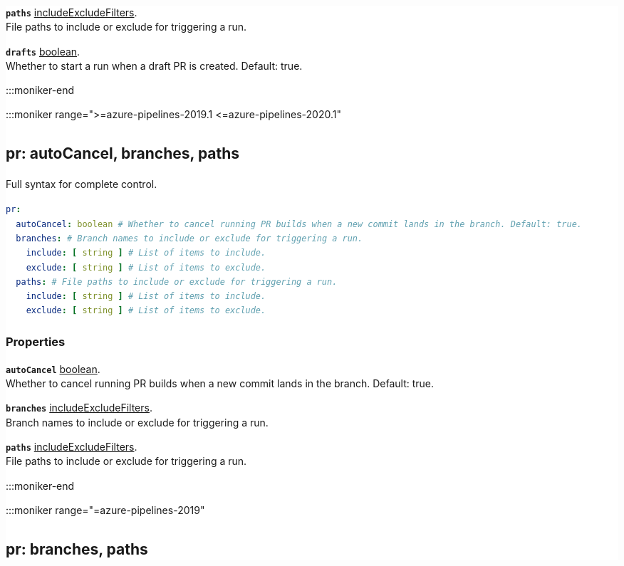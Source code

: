 

**`paths`** [includeExcludeFilters](include-exclude-filters.md).<br>
File paths to include or exclude for triggering a run.



**`drafts`** [boolean](boolean.md).<br>
Whether to start a run when a draft PR is created. Default: true.




:::moniker-end

:::moniker range=">=azure-pipelines-2019.1 <=azure-pipelines-2020.1"


## pr: autoCancel, branches, paths




Full syntax for complete control.




```yaml
pr:
  autoCancel: boolean # Whether to cancel running PR builds when a new commit lands in the branch. Default: true.
  branches: # Branch names to include or exclude for triggering a run.
    include: [ string ] # List of items to include.
    exclude: [ string ] # List of items to exclude.
  paths: # File paths to include or exclude for triggering a run.
    include: [ string ] # List of items to include.
    exclude: [ string ] # List of items to exclude.
```



### Properties


**`autoCancel`** [boolean](boolean.md).<br>
Whether to cancel running PR builds when a new commit lands in the branch. Default: true.



**`branches`** [includeExcludeFilters](include-exclude-filters.md).<br>
Branch names to include or exclude for triggering a run.



**`paths`** [includeExcludeFilters](include-exclude-filters.md).<br>
File paths to include or exclude for triggering a run.




:::moniker-end

:::moniker range="=azure-pipelines-2019"


## pr: branches, paths
